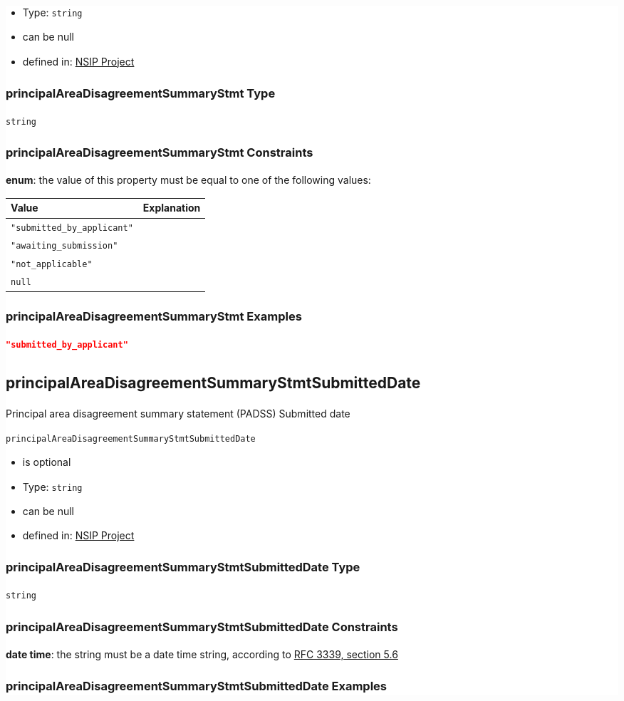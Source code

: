 * Type: `string`

* can be null

* defined in: [NSIP Project](nsip-project-properties-principalareadisagreementsummarystmt.md "nsip-project.schema.json#/properties/principalAreaDisagreementSummaryStmt")

### principalAreaDisagreementSummaryStmt Type

`string`

### principalAreaDisagreementSummaryStmt Constraints

**enum**: the value of this property must be equal to one of the following values:

| Value                      | Explanation |
| :------------------------- | :---------- |
| `"submitted_by_applicant"` |             |
| `"awaiting_submission"`    |             |
| `"not_applicable"`         |             |
| `null`                     |             |

### principalAreaDisagreementSummaryStmt Examples

```json
"submitted_by_applicant"
```

## principalAreaDisagreementSummaryStmtSubmittedDate

Principal area disagreement summary statement (PADSS) Submitted date

`principalAreaDisagreementSummaryStmtSubmittedDate`

* is optional

* Type: `string`

* can be null

* defined in: [NSIP Project](nsip-project-properties-principalareadisagreementsummarystmtsubmitteddate.md "nsip-project.schema.json#/properties/principalAreaDisagreementSummaryStmtSubmittedDate")

### principalAreaDisagreementSummaryStmtSubmittedDate Type

`string`

### principalAreaDisagreementSummaryStmtSubmittedDate Constraints

**date time**: the string must be a date time string, according to [RFC 3339, section 5.6](https://tools.ietf.org/html/rfc3339 "check the specification")

### principalAreaDisagreementSummaryStmtSubmittedDate Examples
